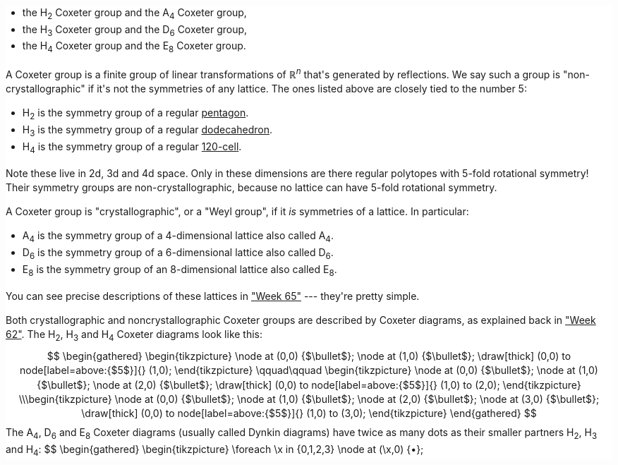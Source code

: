 - the $\mathrm{H}_2$ Coxeter group and the $\mathrm{A}_4$ Coxeter group,
- the $\mathrm{H}_3$ Coxeter group and the $\mathrm{D}_6$ Coxeter group,
- the $\mathrm{H}_4$ Coxeter group and the $\mathrm{E}_8$ Coxeter group.

A Coxeter group is a finite group of linear transformations of $\mathbb{R}^n$
that's generated by reflections. We say such a group is
"non-crystallographic" if it's not the symmetries of any lattice. The
ones listed above are closely tied to the number 5:

- $\mathrm{H}_2$ is the symmetry group of a regular [pentagon](http://en.wikipedia.org/wiki/Pentagon).
- $\mathrm{H}_3$ is the symmetry group of a regular [dodecahedron](http://en.wikipedia.org/wiki/Dodecahedron).
- $\mathrm{H}_4$ is the symmetry group of a regular [120-cell](http://en.wikipedia.org/wiki/120-cell).

Note these live in 2d, 3d and 4d space. Only in these dimensions are
there regular polytopes with $5$-fold rotational symmetry! Their symmetry
groups are non-crystallographic, because no lattice can have 5-fold
rotational symmetry.

A Coxeter group is "crystallographic", or a "Weyl group", if it *is*
symmetries of a lattice. In particular:

- $\mathrm{A}_4$ is the symmetry group of a $4$-dimensional lattice also called $\mathrm{A}_4$.
- $\mathrm{D}_6$ is the symmetry group of a $6$-dimensional lattice also called $\mathrm{D}_6$.
- $\mathrm{E}_8$ is the symmetry group of an $8$-dimensional lattice also called
$\mathrm{E}_8$.

You can see precise descriptions of these lattices in
["Week 65"](#week65) --- they're pretty simple.

Both crystallographic and noncrystallographic Coxeter groups are
described by Coxeter diagrams, as explained back in
["Week 62"](#week62). The $\mathrm{H}_2$, $\mathrm{H}_3$ and $\mathrm{H}_4$ Coxeter diagrams look
like this:
$$
  \begin{gathered}
    \begin{tikzpicture}
      \node at (0,0) {$\bullet$};
      \node at (1,0) {$\bullet$};
      \draw[thick] (0,0) to node[label=above:{$5$}]{} (1,0);
    \end{tikzpicture}
    \qquad\qquad
    \begin{tikzpicture}
      \node at (0,0) {$\bullet$};
      \node at (1,0) {$\bullet$};
      \node at (2,0) {$\bullet$};
      \draw[thick] (0,0) to node[label=above:{$5$}]{} (1,0) to (2,0);
    \end{tikzpicture}
  \\\begin{tikzpicture}
      \node at (0,0) {$\bullet$};
      \node at (1,0) {$\bullet$};
      \node at (2,0) {$\bullet$};
      \node at (3,0) {$\bullet$};
      \draw[thick] (0,0) to node[label=above:{$5$}]{} (1,0) to (3,0);
    \end{tikzpicture}
  \end{gathered}
$$
The $\mathrm{A}_4$, $\mathrm{D}_6$ and $\mathrm{E}_8$ Coxeter diagrams (usually called Dynkin
diagrams) have twice as many dots as their smaller partners $\mathrm{H}_2$, $\mathrm{H}_3$
and $\mathrm{H}_4$:
$$
  \begin{gathered}
    \begin{tikzpicture}
      \foreach \x in {0,1,2,3}
        \node at (\x,0) {$\bullet$};